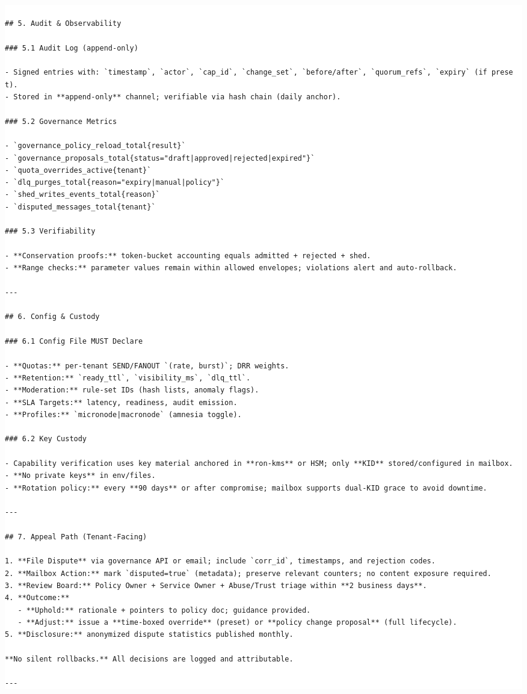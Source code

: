 ```

## 5. Audit & Observability

### 5.1 Audit Log (append-only)

- Signed entries with: `timestamp`, `actor`, `cap_id`, `change_set`, `before/after`, `quorum_refs`, `expiry` (if preset).  
- Stored in **append-only** channel; verifiable via hash chain (daily anchor).

### 5.2 Governance Metrics

- `governance_policy_reload_total{result}`  
- `governance_proposals_total{status="draft|approved|rejected|expired"}`  
- `quota_overrides_active{tenant}`  
- `dlq_purges_total{reason="expiry|manual|policy"}`  
- `shed_writes_events_total{reason}`  
- `disputed_messages_total{tenant}`

### 5.3 Verifiability

- **Conservation proofs:** token-bucket accounting equals admitted + rejected + shed.  
- **Range checks:** parameter values remain within allowed envelopes; violations alert and auto-rollback.

---

## 6. Config & Custody

### 6.1 Config File MUST Declare

- **Quotas:** per-tenant SEND/FANOUT `(rate, burst)`; DRR weights.  
- **Retention:** `ready_ttl`, `visibility_ms`, `dlq_ttl`.  
- **Moderation:** rule-set IDs (hash lists, anomaly flags).  
- **SLA Targets:** latency, readiness, audit emission.  
- **Profiles:** `micronode|macronode` (amnesia toggle).

### 6.2 Key Custody

- Capability verification uses key material anchored in **ron-kms** or HSM; only **KID** stored/configured in mailbox.  
- **No private keys** in env/files.  
- **Rotation policy:** every **90 days** or after compromise; mailbox supports dual-KID grace to avoid downtime.

---

## 7. Appeal Path (Tenant-Facing)

1. **File Dispute** via governance API or email; include `corr_id`, timestamps, and rejection codes.  
2. **Mailbox Action:** mark `disputed=true` (metadata); preserve relevant counters; no content exposure required.  
3. **Review Board:** Policy Owner + Service Owner + Abuse/Trust triage within **2 business days**.  
4. **Outcome:**  
   - **Uphold:** rationale + pointers to policy doc; guidance provided.  
   - **Adjust:** issue a **time-boxed override** (preset) or **policy change proposal** (full lifecycle).  
5. **Disclosure:** anonymized dispute statistics published monthly.

**No silent rollbacks.** All decisions are logged and attributable.

---
```